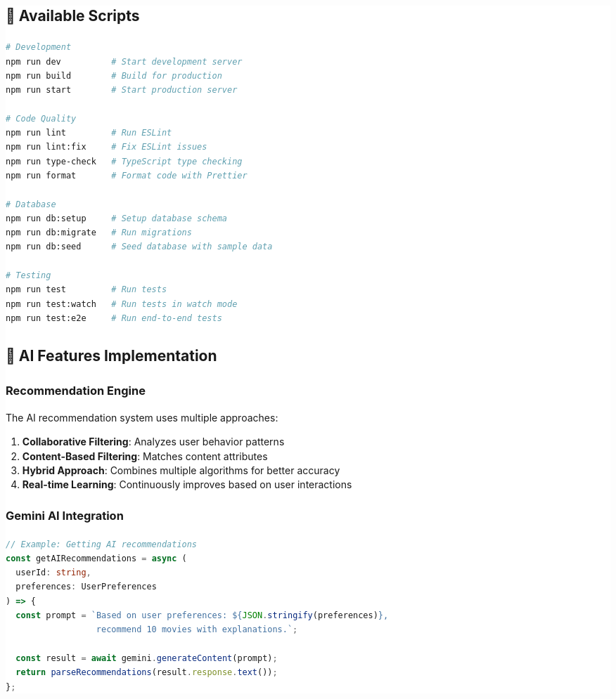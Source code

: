 ## 🔧 Available Scripts

```bash
# Development
npm run dev          # Start development server
npm run build        # Build for production
npm run start        # Start production server

# Code Quality
npm run lint         # Run ESLint
npm run lint:fix     # Fix ESLint issues
npm run type-check   # TypeScript type checking
npm run format       # Format code with Prettier

# Database
npm run db:setup     # Setup database schema
npm run db:migrate   # Run migrations
npm run db:seed      # Seed database with sample data

# Testing
npm run test         # Run tests
npm run test:watch   # Run tests in watch mode
npm run test:e2e     # Run end-to-end tests
```

## 🤖 AI Features Implementation

### Recommendation Engine

The AI recommendation system uses multiple approaches:

1. **Collaborative Filtering**: Analyzes user behavior patterns
2. **Content-Based Filtering**: Matches content attributes
3. **Hybrid Approach**: Combines multiple algorithms for better accuracy
4. **Real-time Learning**: Continuously improves based on user interactions

### Gemini AI Integration

```typescript
// Example: Getting AI recommendations
const getAIRecommendations = async (
  userId: string,
  preferences: UserPreferences
) => {
  const prompt = `Based on user preferences: ${JSON.stringify(preferences)}, 
                  recommend 10 movies with explanations.`;

  const result = await gemini.generateContent(prompt);
  return parseRecommendations(result.response.text());
};
```
